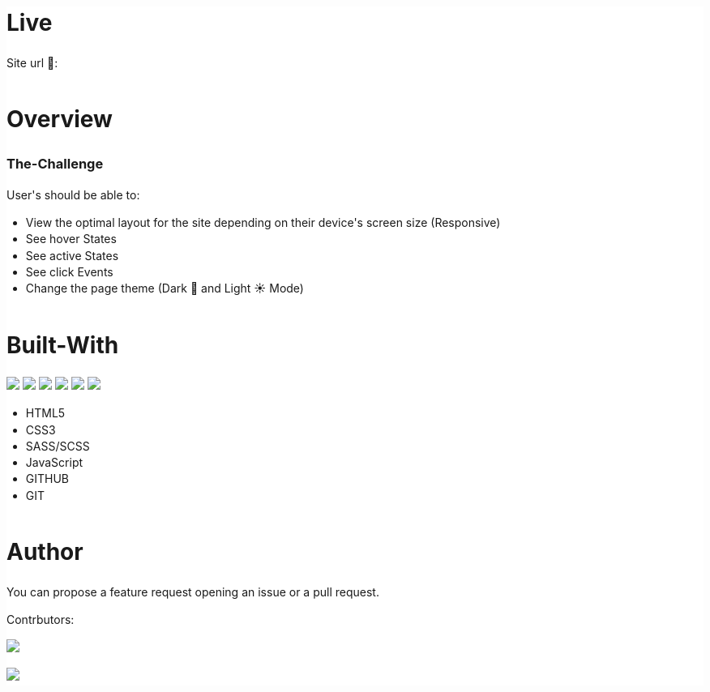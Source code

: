 # Live
Site url 🔴: 

# Overview
### The-Challenge
User's should be able to:
  - View the optimal layout for the site depending on their device's screen size (Responsive)
  - See hover States
  - See active States
  - See click Events
  - Change the page theme (Dark 🌙 and Light ☀️ Mode)
</ul>

# Built-With
![](https://img.shields.io/badge/html5-%23E34F26.svg?style=for-the-badge&logo=html5&logoColor=white)
![](https://img.shields.io/badge/css3-%231572B6.svg?style=for-the-badge&logo=css3&logoColor=white)
![](https://img.shields.io/badge/SASS-hotpink.svg?style=for-the-badge&logo=SASS&logoColor=white)
![](https://img.shields.io/badge/javascript-%23323330.svg?style=for-the-badge&logo=javascript&logoColor=%23F7DF1E)
![](https://img.shields.io/badge/git-%23F05033.svg?style=for-the-badge&logo=git&logoColor=white)
![](https://img.shields.io/badge/github-%23121011.svg?style=for-the-badge&logo=github&logoColor=white)

- HTML5
- CSS3
- SASS/SCSS
- JavaScript
- GITHUB
- GIT


# Author

You can propose a feature request opening an issue or a pull request.

Contrbutors:

![](https://img.shields.io/github/followers/tux3er-isma?style=social)

![](https://contributors-img.web.app/image?repo=Tux3er-Isma/Duolingo-clone)
